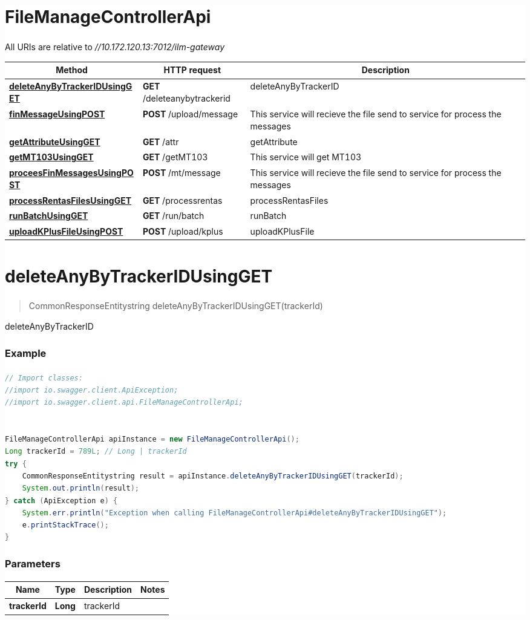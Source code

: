 # FileManageControllerApi

All URIs are relative to *//10.172.120.13:7012/ilm-gateway*

Method | HTTP request | Description
------------- | ------------- | -------------
[**deleteAnyByTrackerIDUsingGET**](FileManageControllerApi.md#deleteAnyByTrackerIDUsingGET) | **GET** /deleteanybytrackerid | deleteAnyByTrackerID
[**finMessageUsingPOST**](FileManageControllerApi.md#finMessageUsingPOST) | **POST** /upload/message | This service will recieve the file send to service for process the messages 
[**getAttributeUsingGET**](FileManageControllerApi.md#getAttributeUsingGET) | **GET** /attr | getAttribute
[**getMT103UsingGET**](FileManageControllerApi.md#getMT103UsingGET) | **GET** /getMT103 | This service will get MT103
[**proceesFinMessagesUsingPOST**](FileManageControllerApi.md#proceesFinMessagesUsingPOST) | **POST** /mt/message | This service will recieve the file send to service for process the messages 
[**processRentasFilesUsingGET**](FileManageControllerApi.md#processRentasFilesUsingGET) | **GET** /processrentas | processRentasFiles
[**runBatchUsingGET**](FileManageControllerApi.md#runBatchUsingGET) | **GET** /run/batch | runBatch
[**uploadKPlusFileUsingPOST**](FileManageControllerApi.md#uploadKPlusFileUsingPOST) | **POST** /upload/kplus | uploadKPlusFile

<a name="deleteAnyByTrackerIDUsingGET"></a>
# **deleteAnyByTrackerIDUsingGET**
> CommonResponseEntitystring deleteAnyByTrackerIDUsingGET(trackerId)

deleteAnyByTrackerID

### Example
```java
// Import classes:
//import io.swagger.client.ApiException;
//import io.swagger.client.api.FileManageControllerApi;


FileManageControllerApi apiInstance = new FileManageControllerApi();
Long trackerId = 789L; // Long | trackerId
try {
    CommonResponseEntitystring result = apiInstance.deleteAnyByTrackerIDUsingGET(trackerId);
    System.out.println(result);
} catch (ApiException e) {
    System.err.println("Exception when calling FileManageControllerApi#deleteAnyByTrackerIDUsingGET");
    e.printStackTrace();
}
```

### Parameters

Name | Type | Description  | Notes
------------- | ------------- | ------------- | -------------
 **trackerId** | **Long**| trackerId |
